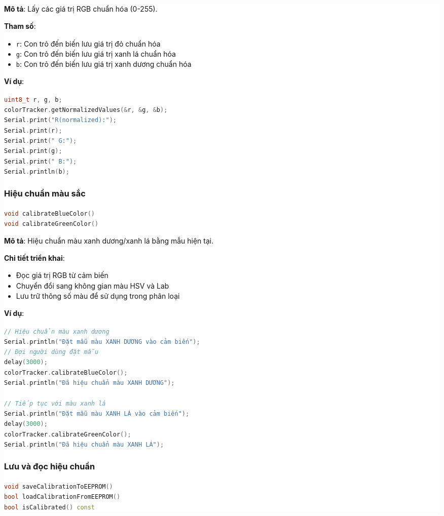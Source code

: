 **Mô tả**: Lấy các giá trị RGB chuẩn hóa (0-255).

**Tham số**:
- `r`: Con trỏ đến biến lưu giá trị đỏ chuẩn hóa
- `g`: Con trỏ đến biến lưu giá trị xanh lá chuẩn hóa
- `b`: Con trỏ đến biến lưu giá trị xanh dương chuẩn hóa

**Ví dụ**:
```cpp
uint8_t r, g, b;
colorTracker.getNormalizedValues(&r, &g, &b);
Serial.print("R(normalized):");
Serial.print(r);
Serial.print(" G:");
Serial.print(g);
Serial.print(" B:");
Serial.println(b);
```

### Hiệu chuẩn màu sắc

```cpp
void calibrateBlueColor()
void calibrateGreenColor()
```

**Mô tả**: Hiệu chuẩn màu xanh dương/xanh lá bằng mẫu hiện tại.

**Chi tiết triển khai**:
- Đọc giá trị RGB từ cảm biến
- Chuyển đổi sang không gian màu HSV và Lab
- Lưu trữ thông số màu để sử dụng trong phân loại

**Ví dụ**:
```cpp
// Hiệu chuẩn màu xanh dương
Serial.println("Đặt mẫu màu XANH DƯƠNG vào cảm biến");
// Đợi người dùng đặt mẫu
delay(3000);
colorTracker.calibrateBlueColor();
Serial.println("Đã hiệu chuẩn màu XANH DƯƠNG");

// Tiếp tục với màu xanh lá
Serial.println("Đặt mẫu màu XANH LÁ vào cảm biến");
delay(3000);
colorTracker.calibrateGreenColor();
Serial.println("Đã hiệu chuẩn màu XANH LÁ");
```

### Lưu và đọc hiệu chuẩn

```cpp
void saveCalibrationToEEPROM()
bool loadCalibrationFromEEPROM()
bool isCalibrated() const
```
